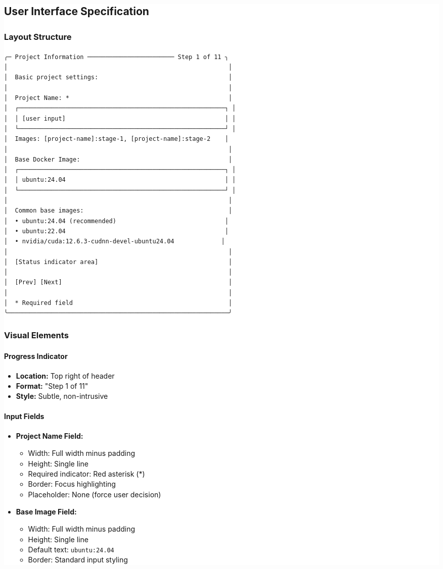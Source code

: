 ## User Interface Specification

### Layout Structure
```
╭─ Project Information ──────────────────────── Step 1 of 11 ╮
│                                                             │
│  Basic project settings:                                    │
│                                                             │
│  Project Name: *                                            │
│  ┌─────────────────────────────────────────────────────────┐ │
│  │ [user input]                                            │ │
│  └─────────────────────────────────────────────────────────┘ │
│  Images: [project-name]:stage-1, [project-name]:stage-2    │
│                                                             │
│  Base Docker Image:                                         │
│  ┌─────────────────────────────────────────────────────────┐ │
│  │ ubuntu:24.04                                            │ │
│  └─────────────────────────────────────────────────────────┘ │
│                                                             │
│  Common base images:                                        │
│  • ubuntu:24.04 (recommended)                              │
│  • ubuntu:22.04                                            │
│  • nvidia/cuda:12.6.3-cudnn-devel-ubuntu24.04             │
│                                                             │
│  [Status indicator area]                                    │
│                                                             │
│  [Prev] [Next]                                              │
│                                                             │
│  * Required field                                           │
╰─────────────────────────────────────────────────────────────╯
```

### Visual Elements

#### Progress Indicator
- **Location:** Top right of header
- **Format:** "Step 1 of 11"
- **Style:** Subtle, non-intrusive

#### Input Fields
- **Project Name Field:**
  - Width: Full width minus padding
  - Height: Single line
  - Required indicator: Red asterisk (*) 
  - Border: Focus highlighting
  - Placeholder: None (force user decision)

- **Base Image Field:**
  - Width: Full width minus padding  
  - Height: Single line
  - Default text: `ubuntu:24.04`
  - Border: Standard input styling
